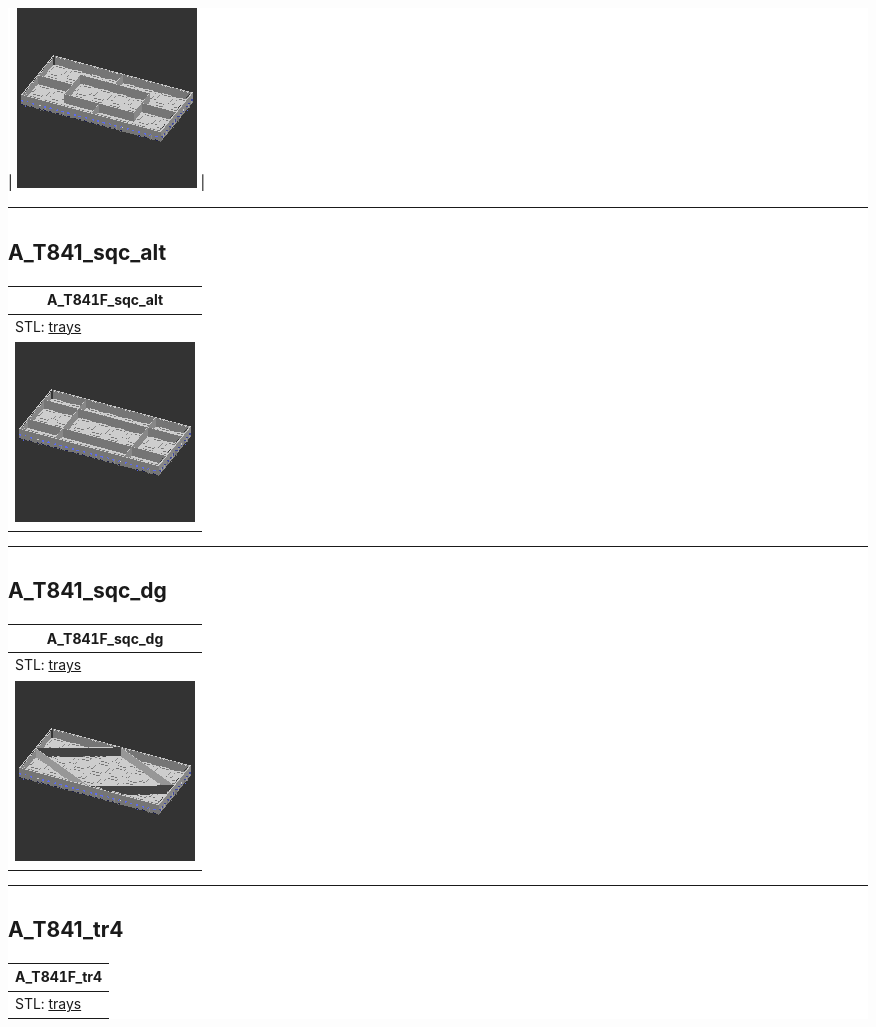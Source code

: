 | ![preview](png/A_T841F_sqc.png) | 


---
## A_T841_sqc_alt
| **A_T841F_sqc_alt** | 
| --- | 
| STL: [trays](https://github.com/CZDanol/DNLTray/releases/latest/download/DNLTray_A_trays.zip) | 
| ![preview](png/A_T841F_sqc_alt.png) | 


---
## A_T841_sqc_dg
| **A_T841F_sqc_dg** | 
| --- | 
| STL: [trays](https://github.com/CZDanol/DNLTray/releases/latest/download/DNLTray_A_trays.zip) | 
| ![preview](png/A_T841F_sqc_dg.png) | 


---
## A_T841_tr4
| **A_T841F_tr4** | 
| --- | 
| STL: [trays](https://github.com/CZDanol/DNLTray/releases/latest/download/DNLTray_A_trays.zip) | 